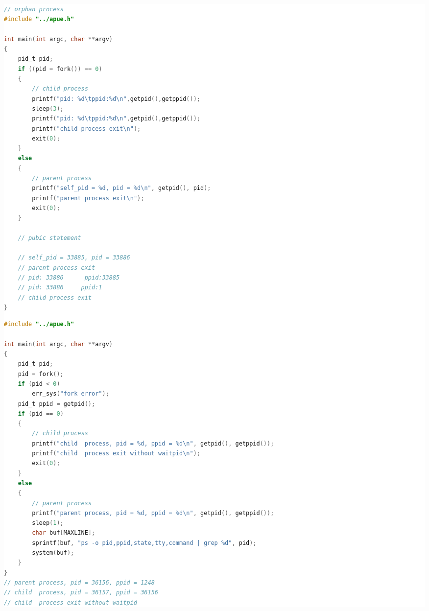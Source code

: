 
```c
// orphan process
#include "../apue.h"

int main(int argc, char **argv)
{
    pid_t pid;
    if ((pid = fork()) == 0)
    {
        // child process
        printf("pid: %d\tppid:%d\n",getpid(),getppid());
        sleep(3);
        printf("pid: %d\tppid:%d\n",getpid(),getppid());
        printf("child process exit\n");
        exit(0);
    }
    else
    {
        // parent process
        printf("self_pid = %d, pid = %d\n", getpid(), pid);
        printf("parent process exit\n");
        exit(0);
    }

    // pubic statement
	
	// self_pid = 33885, pid = 33886
	// parent process exit
	// pid: 33886      ppid:33885
	// pid: 33886     ppid:1
	// child process exit
}
```

```c
#include "../apue.h"

int main(int argc, char **argv)
{
    pid_t pid;
    pid = fork();
    if (pid < 0)
        err_sys("fork error");
    pid_t ppid = getpid();
    if (pid == 0)
    {
        // child process
        printf("child  process, pid = %d, ppid = %d\n", getpid(), getppid());
        printf("child  process exit without waitpid\n");
        exit(0);
    }
    else
    {
        // parent process
        printf("parent process, pid = %d, ppid = %d\n", getpid(), getppid());
        sleep(1);
        char buf[MAXLINE];
        sprintf(buf, "ps -o pid,ppid,state,tty,command | grep %d", pid);
        system(buf);
    }
}
// parent process, pid = 36156, ppid = 1248
// child  process, pid = 36157, ppid = 36156
// child  process exit without waitpid
```